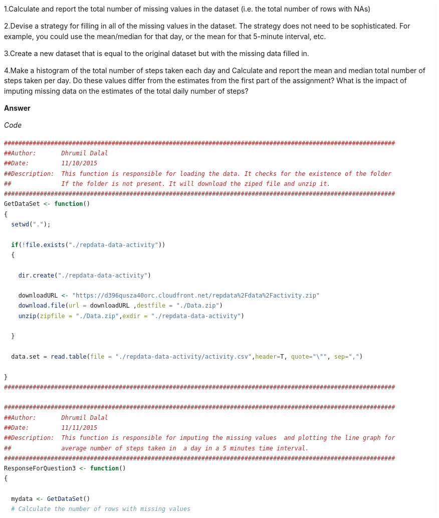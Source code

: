 1.Calculate and report the total number of missing values in the dataset (i.e. the total number of rows with NAs)


2.Devise a strategy for filling in all of the missing values in the dataset. The strategy does not need to be sophisticated. For example, you could use the mean/median for that day, or the mean for that 5-minute interval, etc.


3.Create a new dataset that is equal to the original dataset but with the missing data filled in.


4.Make a histogram of the total number of steps taken each day and Calculate and report the mean and median total number of steps taken per day. Do these values differ from the estimates from the first part of the assignment? What is the impact of imputing missing data on the estimates of the total daily number of steps?


**Answer**

*Code*

```r
#############################################################################################################
##Author:       Dhrumil Dalal
##Date:         11/10/2015
##Description:  This function is responsible for loading the data. It checks for the existence of the folder
##              If the folder is not present. It will download the ziped file and unzip it. 
#############################################################################################################
GetDataSet <- function()
{
  setwd(".");
  
  if(!file.exists("./repdata-data-activity"))
  {
    
    dir.create("./repdata-data-activity")
    
    downloadURL <- "https://d396qusza40orc.cloudfront.net/repdata%2Fdata%2Factivity.zip"
    download.file(url = downloadURL ,destfile = "./Data.zip")
    unzip(zipfile = "./Data.zip",exdir = "./repdata-data-activity")
    
  }

  data.set = read.table(file = "./repdata-data-activity/activity.csv",header=T, quote="\"", sep=",")
  
}
#############################################################################################################

#############################################################################################################
##Author:       Dhrumil Dalal
##Date:         11/11/2015
##Description:  This function is responsible for imputing the missing values  and plotting the line graph for 
##              average number of steps taken in  a day in a 5 minutes time interval.  
#############################################################################################################
ResponseForQuestion3 <- function()
{

  mydata <- GetDataSet()
  # Calculate the number of rows with missing values
```